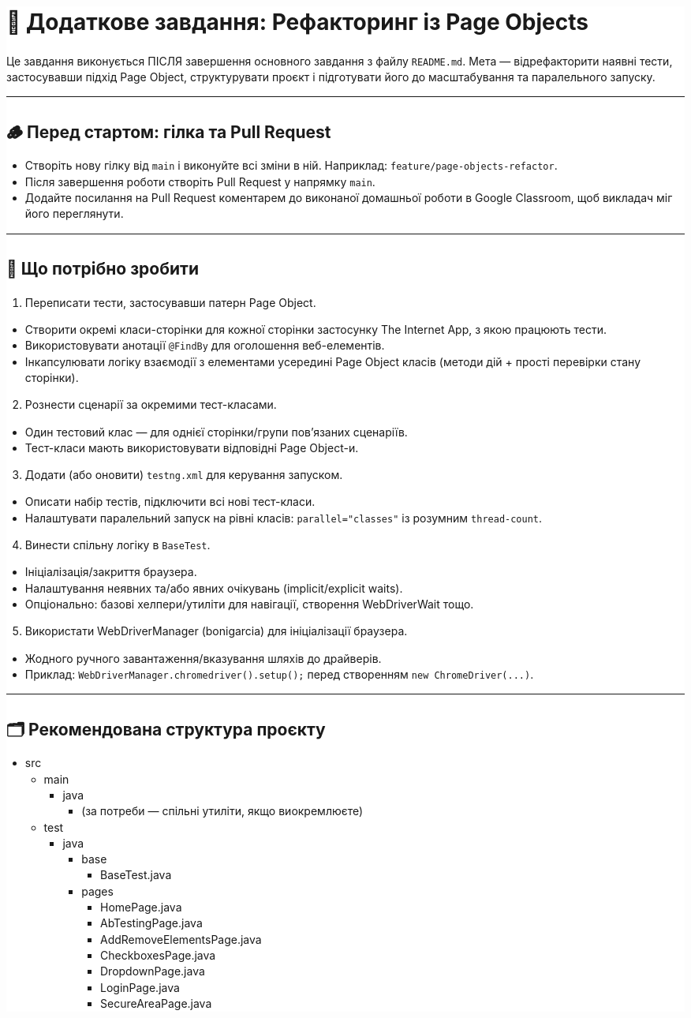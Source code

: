 # 🧭 Додаткове завдання: Рефакторинг із Page Objects

Це завдання виконується ПІСЛЯ завершення основного завдання з файлу `README.md`.
Мета — відрефакторити наявні тести, застосувавши підхід Page Object, структурувати проєкт і підготувати його до масштабування та паралельного запуску.

---

## 🪵 Перед стартом: гілка та Pull Request

- Створіть нову гілку від `main` і виконуйте всі зміни в ній. Наприклад: `feature/page-objects-refactor`.
- Після завершення роботи створіть Pull Request у напрямку `main`.
- Додайте посилання на Pull Request коментарем до виконаної домашньої роботи в Google Classroom, щоб викладач міг його переглянути.

---

## 🎯 Що потрібно зробити

1) Переписати тести, застосувавши патерн Page Object.
- Створити окремі класи-сторінки для кожної сторінки застосунку The Internet App, з якою працюють тести.
- Використовувати анотації `@FindBy` для оголошення веб-елементів.
- Інкапсулювати логіку взаємодії з елементами усередині Page Object класів (методи дій + прості перевірки стану сторінки).

2) Рознести сценарії за окремими тест-класами.
- Один тестовий клас — для однієї сторінки/групи пов’язаних сценаріїв.
- Тест-класи мають використовувати відповідні Page Object-и.

3) Додати (або оновити) `testng.xml` для керування запуском.
- Описати набір тестів, підключити всі нові тест-класи.
- Налаштувати паралельний запуск на рівні класів: `parallel="classes"` із розумним `thread-count`.

4) Винести спільну логіку в `BaseTest`.
- Ініціалізація/закриття браузера.
- Налаштування неявних та/або явних очікувань (implicit/explicit waits).
- Опціонально: базові хелпери/утиліти для навігації, створення WebDriverWait тощо.

5) Використати WebDriverManager (bonigarcia) для ініціалізації браузера.
- Жодного ручного завантаження/вказування шляхів до драйверів.
- Приклад: `WebDriverManager.chromedriver().setup();` перед створенням `new ChromeDriver(...)`.

---

## 🗂️ Рекомендована структура проєкту

- src
    - main
        - java
            - (за потреби — спільні утиліти, якщо виокремлюєте)
    - test
        - java
            - base
                - BaseTest.java
            - pages
                - HomePage.java
                - AbTestingPage.java
                - AddRemoveElementsPage.java
                - CheckboxesPage.java
                - DropdownPage.java
                - LoginPage.java
                - SecureAreaPage.java